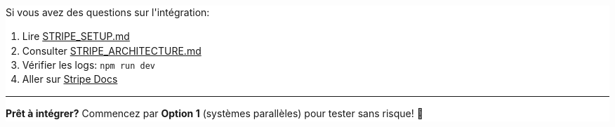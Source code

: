 Si vous avez des questions sur l'intégration:
1. Lire [STRIPE_SETUP.md](./STRIPE_SETUP.md)
2. Consulter [STRIPE_ARCHITECTURE.md](./STRIPE_ARCHITECTURE.md)
3. Vérifier les logs: `npm run dev`
4. Aller sur [Stripe Docs](https://stripe.com/docs)

---

**Prêt à intégrer?** Commencez par **Option 1** (systèmes parallèles) pour tester sans risque! 🚀
